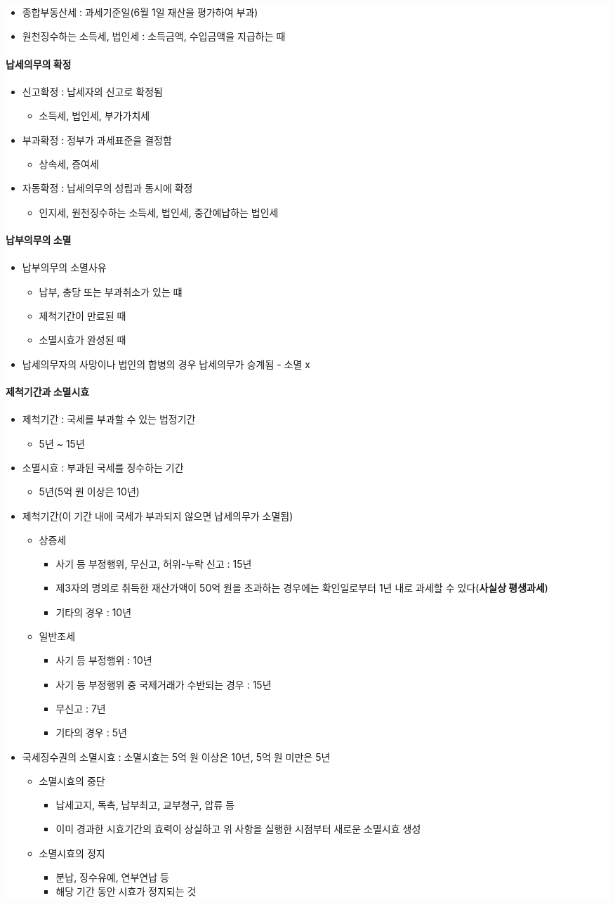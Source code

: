 * 종합부동산세 : 과세기준일(6월 1일 재산을 평가하여 부과)

* 원천징수하는 소득세, 법인세 : 소득금액, 수입금액을 지급하는 때

#### 납세의무의 확정 

* 신고확정 : 납세자의 신고로 확정됨
  * 소득세, 법인세, 부가가치세

* 부과확정 : 정부가 과세표준을 결정함
  * 상속세, 증여세
* 자동확정 : 납세의무의 성립과 동시에 확정
  * 인지세, 원천징수하는 소득세, 법인세, 중간예납하는 법인세

#### 납부의무의 소멸

* 납부의무의 소멸사유

  * 납부, 충당 또는 부과취소가 있는 떄

  * 제척기간이 만료된 때

  * 소멸시효가 완성된 때

* 납세의무자의 사망이나 법인의 합병의 경우 납세의무가 승계됨 - 소멸 x

#### 제척기간과 소멸시효

* 제척기간 : 국세를 부과할 수 있는 법정기간
  * 5년 ~ 15년

* 소멸시효 : 부과된 국세를 징수하는 기간
  * 5년(5억 원 이상은 10년)

* 제척기간(이 기간 내에 국세가 부과되지 않으면 납세의무가 소멸됨)

  * 상증세 

    * 사기 등 부정행위, 무신고, 허위-누락 신고 : 15년
    * 제3자의 명의로 취득한 재산가액이 50억 원을 초과하는 경우에는 확인일로부터 1년 내로 과세할 수 있다(**사실상 평생과세**)

    * 기타의 경우 : 10년

  * 일반조세 

    * 사기 등 부정행위 : 10년

    * 사기 등 부정행위 중 국제거래가 수반되는 경우 : 15년

    * 무신고 : 7년

    * 기타의 경우 : 5년

* 국세징수권의 소멸시효 : 소멸시효는 5억 원 이상은 10년, 5억 원 미만은 5년

  * 소멸시효의 중단 

    * 납세고지, 독촉, 납부최고, 교부청구, 압류 등

    * 이미 경과한 시효기간의 효력이 상실하고 위 사항을 실행한 시점부터 새로운 소멸시효 생성

  * 소멸시효의 정지
    * 분납, 징수유예, 연부연납 등
    * 해당 기간 동안 시효가 정지되는 것
